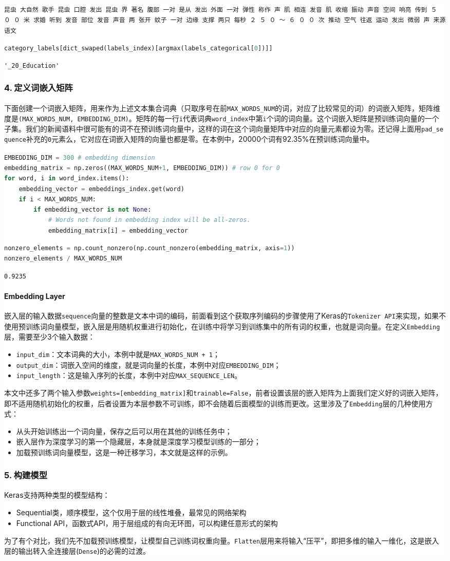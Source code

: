     昆虫 大自然 歌手 昆虫 口腔 发出 昆虫 界 著名 腹部 一对 是从 发出 外面 一对 弹性 称作 声 肌 相连 发音 肌 收缩 振动 声音 空间 响亮 传到 ５ ０ ０ 米 求婚 听到 发音 部位 发音 声音 两 张开 蚊子 一对 边缘 支撑 两只 每秒 ２ ５ ０ ～ ６ ０ ０ 次 推动 空气 往返 运动 发出 微弱 声 来源 语文 

```python
category_labels[dict_swaped(labels_index)[argmax(labels_categorical[0])]]
```

    '_20_Education'


### 4. 定义词嵌入矩阵

下面创建一个词嵌入矩阵，用来作为上述文本集合词典（只取序号在前`MAX_WORDS_NUM`的词，对应了比较常见的词）的词嵌入矩阵，矩阵维度是`(MAX_WORDS_NUM, EMBEDDING_DIM)`。矩阵的每一行`i`代表词典`word_index`中第`i`个词的词向量。这个词嵌入矩阵是预训练词向量的一个子集。我们的新闻语料中很可能有的词不在预训练词向量中，这样的词在这个词向量矩阵中对应的向量元素都设为零。还记得上面用`pad_sequence`补充的`0`元素么，它对应在词嵌入矩阵的向量也都是零。在本例中，20000个词有92.35%在预训练词向量中。


```python
EMBEDDING_DIM = 300 # embedding dimension
embedding_matrix = np.zeros((MAX_WORDS_NUM+1, EMBEDDING_DIM)) # row 0 for 0
for word, i in word_index.items():
    embedding_vector = embeddings_index.get(word)
    if i < MAX_WORDS_NUM:
        if embedding_vector is not None:
            # Words not found in embedding index will be all-zeros.
            embedding_matrix[i] = embedding_vector
```

```python
nonzero_elements = np.count_nonzero(np.count_nonzero(embedding_matrix, axis=1))
nonzero_elements / MAX_WORDS_NUM
```

    0.9235

#### Embedding Layer

嵌入层的输入数据`sequence`向量的整数是文本中词的编码，前面看到这个获取序列编码的步骤使用了Keras的`Tokenizer API`来实现，如果不使用预训练词向量模型，嵌入层是用随机权重进行初始化，在训练中将学习到训练集中的所有词的权重，也就是词向量。在定义`Embedding`层，需要至少3个输入数据：

- `input_dim`：文本词典的大小，本例中就是`MAX_WORDS_NUM + 1`；
- `output_dim`：词嵌入空间的维度，就是词向量的长度，本例中对应`EMBEDDING_DIM`；
- `input_length`：这是输入序列的长度，本例中对应`MAX_SEQUENCE_LEN`。

本文中还多了两个输入参数`weights=[embedding_matrix]`和`trainable=False`，前者设置该层的嵌入矩阵为上面我们定义好的词嵌入矩阵，即不适用随机初始化的权重，后者设置为本层参数不可训练，即不会随着后面模型的训练而更改。这里涉及了`Embedding`层的几种使用方式：

- 从头开始训练出一个词向量，保存之后可以用在其他的训练任务中；
- 嵌入层作为深度学习的第一个隐藏层，本身就是深度学习模型训练的一部分；
- 加载预训练词向量模型，这是一种迁移学习，本文就是这样的示例。

### 5. 构建模型

Keras支持两种类型的模型结构：

- Sequential类，顺序模型，这个仅用于层的线性堆叠，最常见的网络架构
- Functional API，函数式API，用于层组成的有向无环图，可以构建任意形式的架构

为了有个对比，我们先不加载预训练模型，让模型自己训练词权重向量。`Flatten`层用来将输入“压平”，即把多维的输入一维化，这是嵌入层的输出转入全连接层(`Dense`)的必需的过渡。
